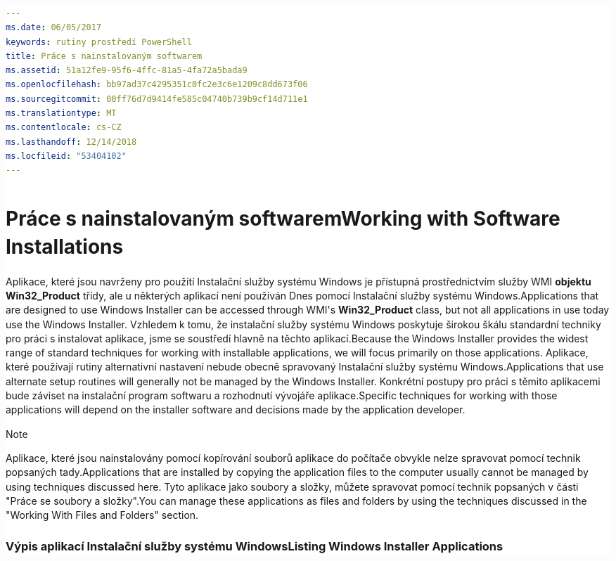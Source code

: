 ```yaml
---
ms.date: 06/05/2017
keywords: rutiny prostředí PowerShell
title: Práce s nainstalovaným softwarem
ms.assetid: 51a12fe9-95f6-4ffc-81a5-4fa72a5bada9
ms.openlocfilehash: bb97ad37c4295351c0fc2e3c6e1209c8dd673f06
ms.sourcegitcommit: 00ff76d7d9414fe585c04740b739b9cf14d711e1
ms.translationtype: MT
ms.contentlocale: cs-CZ
ms.lasthandoff: 12/14/2018
ms.locfileid: "53404102"
---
```

# <a name="working-with-software-installations"></a><span data-ttu-id="23a5b-103">Práce s nainstalovaným softwarem</span><span class="sxs-lookup"><span data-stu-id="23a5b-103">Working with Software Installations</span></span>

<span data-ttu-id="23a5b-104">Aplikace, které jsou navrženy pro použití Instalační služby systému Windows je přístupná prostřednictvím služby WMI **objektu Win32_Product** třídy, ale u některých aplikací není používán Dnes pomocí Instalační služby systému Windows.</span><span class="sxs-lookup"><span data-stu-id="23a5b-104">Applications that are designed to use Windows Installer can be accessed through WMI's **Win32_Product** class, but not all applications in use today use the Windows Installer.</span></span> <span data-ttu-id="23a5b-105">Vzhledem k tomu, že instalační služby systému Windows poskytuje širokou škálu standardní techniky pro práci s instalovat aplikace, jsme se soustředí hlavně na těchto aplikací.</span><span class="sxs-lookup"><span data-stu-id="23a5b-105">Because the Windows Installer provides the widest range of standard techniques for working with installable applications, we will focus primarily on those applications.</span></span> <span data-ttu-id="23a5b-106">Aplikace, které používají rutiny alternativní nastavení nebude obecně spravovaný Instalační služby systému Windows.</span><span class="sxs-lookup"><span data-stu-id="23a5b-106">Applications that use alternate setup routines will generally not be managed by the Windows Installer.</span></span> <span data-ttu-id="23a5b-107">Konkrétní postupy pro práci s těmito aplikacemi bude záviset na instalační program softwaru a rozhodnutí vývojáře aplikace.</span><span class="sxs-lookup"><span data-stu-id="23a5b-107">Specific techniques for working with those applications will depend on the installer software and decisions made by the application developer.</span></span>

> [!NOTE]
> <span data-ttu-id="23a5b-108">Aplikace, které jsou nainstalovány pomocí kopírování souborů aplikace do počítače obvykle nelze spravovat pomocí technik popsaných tady.</span><span class="sxs-lookup"><span data-stu-id="23a5b-108">Applications that are installed by copying the application files to the computer usually cannot be managed by using techniques discussed here.</span></span> <span data-ttu-id="23a5b-109">Tyto aplikace jako soubory a složky, můžete spravovat pomocí technik popsaných v části "Práce se soubory a složky".</span><span class="sxs-lookup"><span data-stu-id="23a5b-109">You can manage these applications as files and folders by using the techniques discussed in the "Working With Files and Folders" section.</span></span>

### <a name="listing-windows-installer-applications"></a><span data-ttu-id="23a5b-110">Výpis aplikací Instalační služby systému Windows</span><span class="sxs-lookup"><span data-stu-id="23a5b-110">Listing Windows Installer Applications</span></span>
